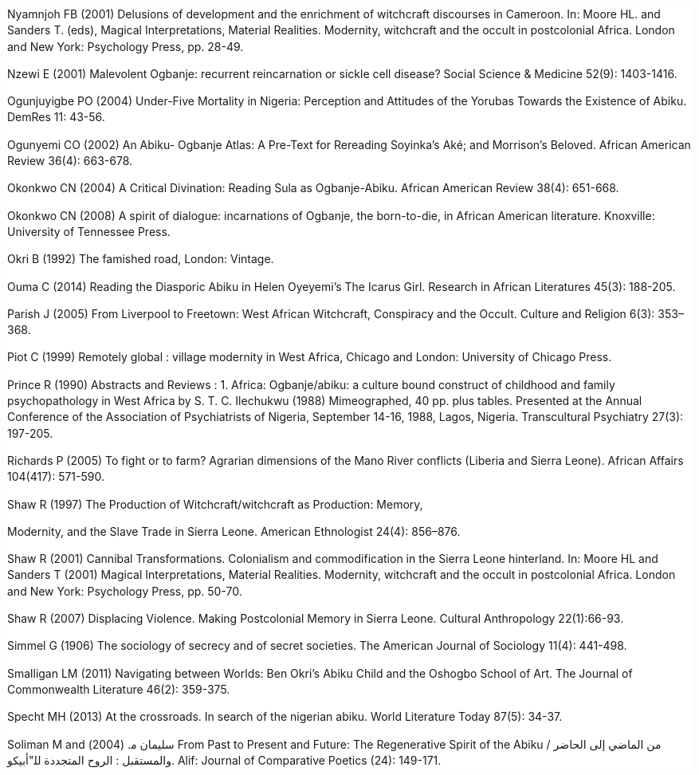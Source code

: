 Nyamnjoh FB (2001) Delusions of development and the enrichment of witchcraft discourses in Cameroon. In: Moore HL. and Sanders T. (eds), Magical Interpretations, Material Realities. Modernity, witchcraft and the occult in postcolonial Africa. London and New York: Psychology Press, pp. 28-49.

Nzewi E (2001) Malevolent Ogbanje: recurrent reincarnation or sickle cell disease? Social Science &amp; Medicine 52(9): 1403-1416.

Ogunjuyigbe PO (2004) Under-Five Mortality in Nigeria: Perception and Attitudes of the Yorubas Towards the Existence of Abiku. DemRes 11: 43-56.

Ogunyemi CO (2002) An Abiku- Ogbanje Atlas: A Pre-Text for Rereading Soyinka’s Aké; and Morrison’s Beloved. African American Review 36(4): 663-678.

Okonkwo CN (2004) A Critical Divination: Reading Sula as Ogbanje-Abiku. African American Review 38(4): 651-668.

Okonkwo CN (2008) A spirit of dialogue: incarnations of Ogbanje, the born-to-die, in African American literature. Knoxville: University of Tennessee Press.

Okri B (1992) The famished road, London: Vintage.

Ouma C (2014) Reading the Diasporic Abiku in Helen Oyeyemi’s The Icarus Girl. Research in African Literatures 45(3): 188-205.

Parish  J  (2005)  From  Liverpool  to  Freetown:  West  African  Witchcraft,  Conspiracy  and the  Occult.   Culture  and  Religion  6(3): 353–368.

Piot C (1999) Remotely global : village modernity in West Africa, Chicago and London: University of Chicago Press.

Prince R (1990) Abstracts and Reviews : 1. Africa: Ogbanje/abiku: a culture bound construct of childhood and family psychopathology in West Africa by S. T. C. Ilechukwu (1988) Mimeographed, 40 pp. plus tables. Presented at the Annual Conference of the Association of Psychiatrists of Nigeria, September 14-16, 1988, Lagos, Nigeria. Transcultural Psychiatry 27(3): 197-205.

Richards P (2005) To fight or to farm? Agrarian dimensions of the Mano River conflicts (Liberia and Sierra Leone). African Affairs 104(417): 571-590.

Shaw R  (1997)  The  Production  of  Witchcraft/witchcraft  as  Production:  Memory,  

Modernity,  and  the   Slave  Trade  in  Sierra  Leone.  American  Ethnologist  24(4): 856–876.

Shaw R (2001) Cannibal Transformations. Colonialism and commodification in the Sierra Leone hinterland. In: Moore HL and Sanders T (2001) Magical Interpretations, Material Realities. Modernity, witchcraft and the occult in postcolonial Africa. London and New York: Psychology Press, pp. 50-70.

Shaw R (2007) Displacing Violence. Making Postcolonial Memory in Sierra Leone. Cultural Anthropology 22(1):66-93. 

Simmel G (1906) The sociology of secrecy and of secret societies. The American Journal of Sociology 11(4): 441-498.

Smalligan LM (2011) Navigating between Worlds: Ben Okri’s Abiku Child and the Oshogbo School of Art. The Journal of Commonwealth Literature 46(2): 359-375.

Specht MH (2013) At the crossroads. In search of the nigerian abiku. World Literature Today 87(5): 34-37.

Soliman M and ﺳﻠﻴﻤﺎﻥ ﻣ. (2004) From Past to Present and Future: The Regenerative Spirit of the Abiku / ﻣﻦ ﺍﻟﻤﺎﺿﻲ ﺇﻟﻰ ﺍﻟﺤﺎﺿﺮ ﻭﺍﻟﻤﺴﺘﻘﺒﻞ : ﺍﻟﺮﻭﺡ ﺍﻟﻤﺘﺠﺪﺩﺓ ﻟﻠ&#034;ﺃﺑﻴﻜﻮ. Alif: Journal of Comparative Poetics (24): 149-171.
